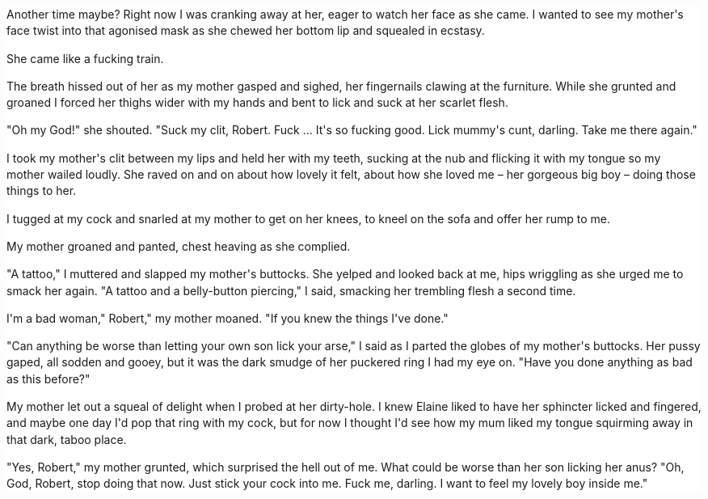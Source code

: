  Another time maybe? Right now I was cranking away at her, eager to watch her face as she came. I wanted to see my mother's face twist into that agonised mask as she chewed her bottom lip and squealed in ecstasy. 

 She came like a fucking train. 

 The breath hissed out of her as my mother gasped and sighed, her fingernails clawing at the furniture. While she grunted and groaned I forced her thighs wider with my hands and bent to lick and suck at her scarlet flesh. 

 "Oh my God!" she shouted. "Suck my clit, Robert. Fuck ... It's so fucking good. Lick mummy's cunt, darling. Take me there again." 

 I took my mother's clit between my lips and held her with my teeth, sucking at the nub and flicking it with my tongue so my mother wailed loudly. She raved on and on about how lovely it felt, about how she loved me – her gorgeous big boy – doing those things to her. 

 I tugged at my cock and snarled at my mother to get on her knees, to kneel on the sofa and offer her rump to me. 

 My mother groaned and panted, chest heaving as she complied. 

 "A tattoo," I muttered and slapped my mother's buttocks. She yelped and looked back at me, hips wriggling as she urged me to smack her again. "A tattoo and a belly-button piercing," I said, smacking her trembling flesh a second time. 

 I'm a bad woman," Robert," my mother moaned. "If you knew the things I've done." 

 "Can anything be worse than letting your own son lick your arse," I said as I parted the globes of my mother's buttocks. Her pussy gaped, all sodden and gooey, but it was the dark smudge of her puckered ring I had my eye on. "Have you done anything as bad as this before?" 

 My mother let out a squeal of delight when I probed at her dirty-hole. I knew Elaine liked to have her sphincter licked and fingered, and maybe one day I'd pop that ring with my cock, but for now I thought I'd see how my mum liked my tongue squirming away in that dark, taboo place. 

 "Yes, Robert," my mother grunted, which surprised the hell out of me. What could be worse than her son licking her anus? "Oh, God, Robert, stop doing that now. Just stick your cock into me. Fuck me, darling. I want to feel my lovely boy inside me." 

